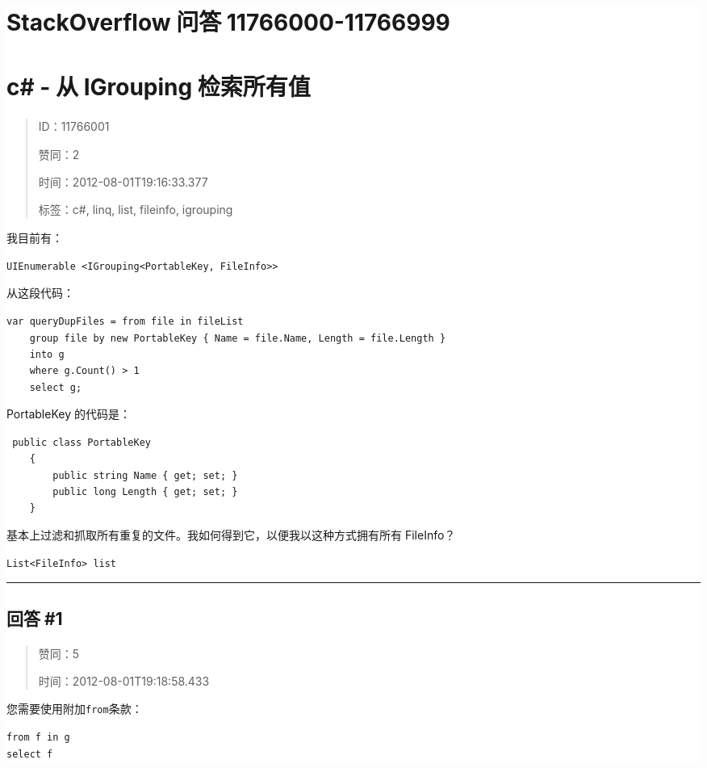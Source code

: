 # StackOverflow 问答 11766000-11766999

# c# - 从 IGrouping 检索所有值

> ID：11766001
> 
> 赞同：2
> 
> 时间：2012-08-01T19:16:33.377
> 
> 标签：c#, linq, list, fileinfo, igrouping

我目前有：

```
UIEnumerable <IGrouping<PortableKey, FileInfo>> 
```

从这段代码：

```
var queryDupFiles = from file in fileList
    group file by new PortableKey { Name = file.Name, Length = file.Length } 
    into g
    where g.Count() > 1
    select g; 
```

PortableKey 的代码是：

```
 public class PortableKey
    {
        public string Name { get; set; }
        public long Length { get; set; }
    } 
```

基本上过滤和抓取所有重复的文件。我如何得到它，以便我以这种方式拥有所有 FileInfo？

```
List<FileInfo> list 
```

* * *

## 回答 #1

> 赞同：5
> 
> 时间：2012-08-01T19:18:58.433

您需要使用附加`from`条款：

```
from f in g
select f 
```
